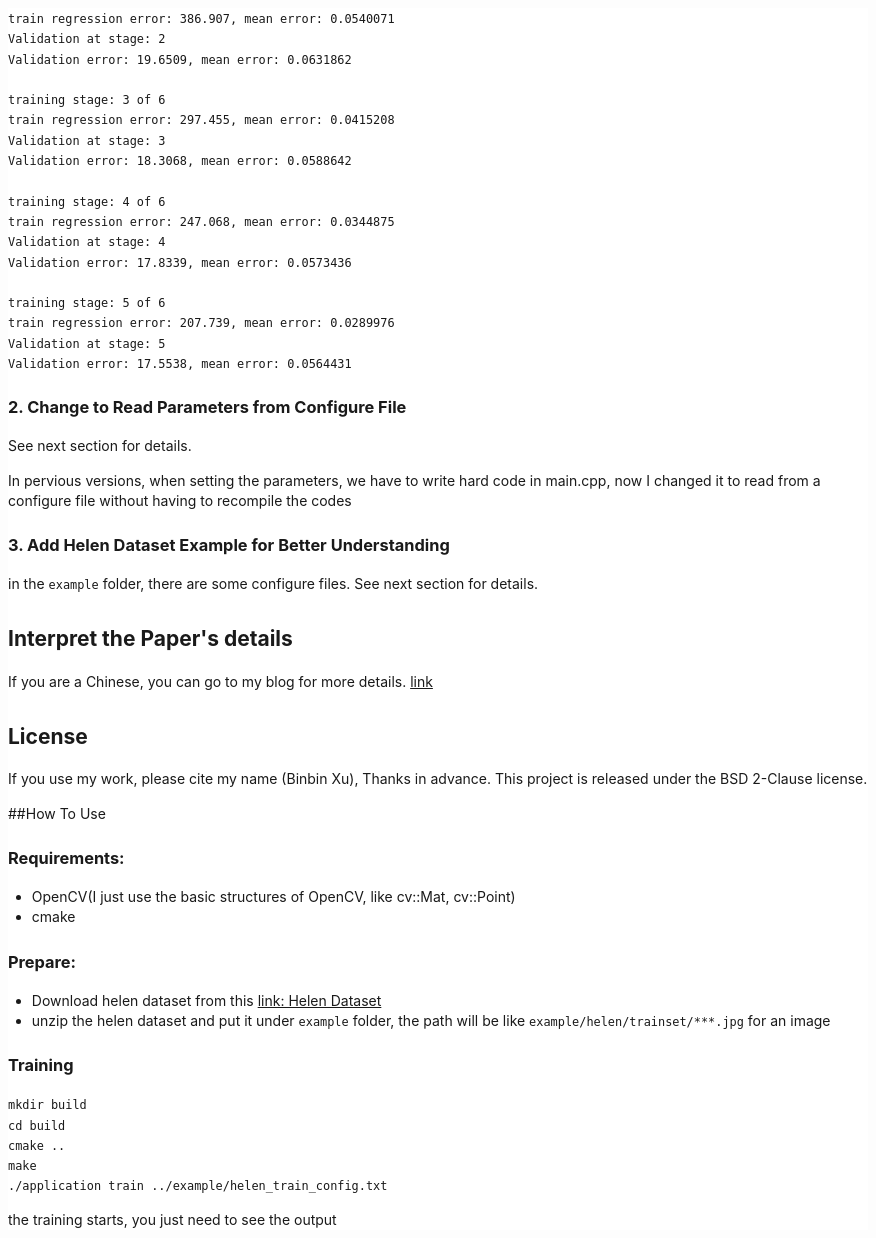 ```
train regression error: 386.907, mean error: 0.0540071
Validation at stage: 2
Validation error: 19.6509, mean error: 0.0631862

training stage: 3 of 6
train regression error: 297.455, mean error: 0.0415208
Validation at stage: 3
Validation error: 18.3068, mean error: 0.0588642

training stage: 4 of 6
train regression error: 247.068, mean error: 0.0344875
Validation at stage: 4
Validation error: 17.8339, mean error: 0.0573436

training stage: 5 of 6
train regression error: 207.739, mean error: 0.0289976
Validation at stage: 5
Validation error: 17.5538, mean error: 0.0564431
```
### 2. Change to Read Parameters from Configure File
See next section for details.

In pervious versions, when setting the parameters, we have to write hard code in main.cpp, now I changed it to read from a configure file without having to recompile the codes

### 3. Add Helen Dataset Example for Better Understanding
in the `example` folder, there are some configure files. See next section for details.

## Interpret the Paper's details 
If you are a Chinese, you can go to my blog for more details. [link](http://freesouls.github.io/2015/06/07/face-alignment-local-binary-feature/)

## License
If you use my work, please cite my name (Binbin Xu), Thanks in advance.
This project is released under the BSD 2-Clause license.

##How To Use
### Requirements:
- OpenCV(I just use the basic structures of OpenCV, like cv::Mat, cv::Point)
- cmake

### Prepare: 
- Download helen dataset from this [link: Helen Dataset](http://ibug.doc.ic.ac.uk/resources/facial-point-annotations/)
- unzip the helen dataset and put it under `example` folder, the path will be like `example/helen/trainset/***.jpg` for an image

### Training 
```
mkdir build
cd build
cmake ..
make
./application train ../example/helen_train_config.txt
```
the training starts, you just need to see the output
